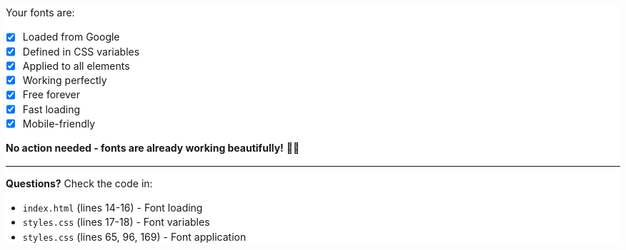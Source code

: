 Your fonts are:
- [x] Loaded from Google
- [x] Defined in CSS variables
- [x] Applied to all elements
- [x] Working perfectly
- [x] Free forever
- [x] Fast loading
- [x] Mobile-friendly

**No action needed - fonts are already working beautifully!** 🎨✨

---

**Questions?** Check the code in:
- `index.html` (lines 14-16) - Font loading
- `styles.css` (lines 17-18) - Font variables
- `styles.css` (lines 65, 96, 169) - Font application
